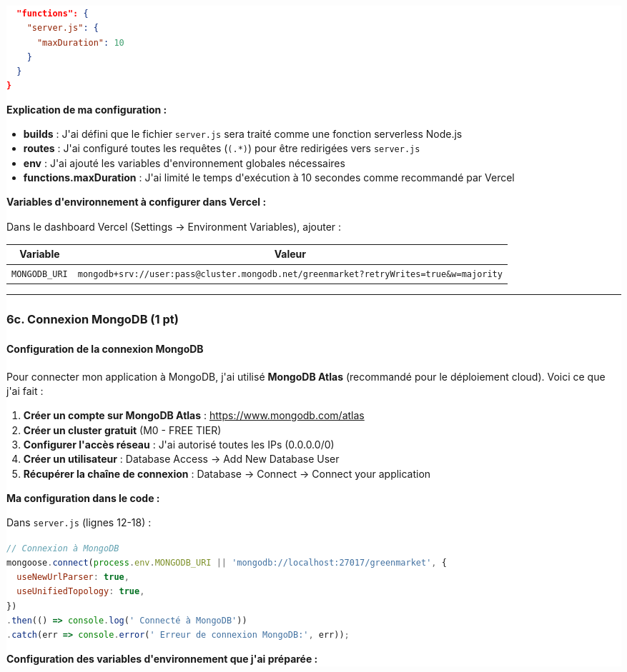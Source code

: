 ```json
  "functions": {
    "server.js": {
      "maxDuration": 10
    }
  }
}
```

**Explication de ma configuration :**

- **builds** : J'ai défini que le fichier `server.js` sera traité comme une fonction serverless Node.js
- **routes** : J'ai configuré toutes les requêtes (`(.*)`) pour être redirigées vers `server.js`
- **env** : J'ai ajouté les variables d'environnement globales nécessaires
- **functions.maxDuration** : J'ai limité le temps d'exécution à 10 secondes comme recommandé par Vercel

**Variables d'environnement à configurer dans Vercel :**

Dans le dashboard Vercel (Settings → Environment Variables), ajouter :

| Variable | Valeur |
|----------|--------|
| `MONGODB_URI` | `mongodb+srv://user:pass@cluster.mongodb.net/greenmarket?retryWrites=true&w=majority` |

---

### 6c. Connexion MongoDB (1 pt)

#### Configuration de la connexion MongoDB

Pour connecter mon application à MongoDB, j'ai utilisé **MongoDB Atlas** (recommandé pour le déploiement cloud). Voici ce que j'ai fait :

1. **Créer un compte sur MongoDB Atlas** : https://www.mongodb.com/atlas
2. **Créer un cluster gratuit** (M0 - FREE TIER)
3. **Configurer l'accès réseau** : J'ai autorisé toutes les IPs (0.0.0.0/0)
4. **Créer un utilisateur** : Database Access → Add New Database User
5. **Récupérer la chaîne de connexion** : Database → Connect → Connect your application

**Ma configuration dans le code :**

Dans `server.js` (lignes 12-18) :

```javascript
// Connexion à MongoDB
mongoose.connect(process.env.MONGODB_URI || 'mongodb://localhost:27017/greenmarket', {
  useNewUrlParser: true,
  useUnifiedTopology: true,
})
.then(() => console.log(' Connecté à MongoDB'))
.catch(err => console.error(' Erreur de connexion MongoDB:', err));
```

**Configuration des variables d'environnement que j'ai préparée :**
